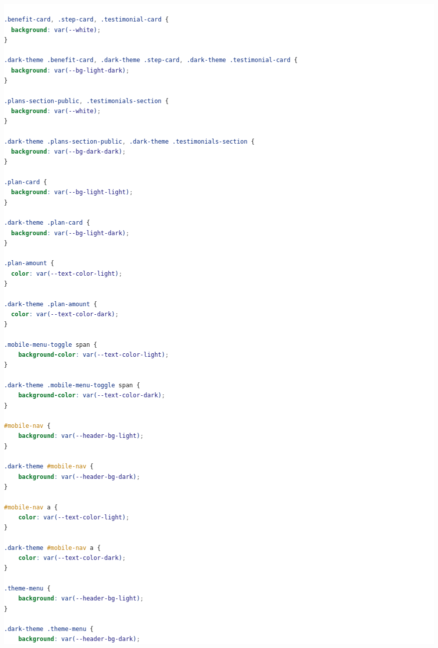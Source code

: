 ```css

.benefit-card, .step-card, .testimonial-card {
  background: var(--white);
}

.dark-theme .benefit-card, .dark-theme .step-card, .dark-theme .testimonial-card {
  background: var(--bg-light-dark);
}

.plans-section-public, .testimonials-section {
  background: var(--white);
}

.dark-theme .plans-section-public, .dark-theme .testimonials-section {
  background: var(--bg-dark-dark);
}

.plan-card {
  background: var(--bg-light-light);
}

.dark-theme .plan-card {
  background: var(--bg-light-dark);
}

.plan-amount {
  color: var(--text-color-light);
}

.dark-theme .plan-amount {
  color: var(--text-color-dark);
}

.mobile-menu-toggle span {
    background-color: var(--text-color-light);
}

.dark-theme .mobile-menu-toggle span {
    background-color: var(--text-color-dark);
}

#mobile-nav {
    background: var(--header-bg-light);
}

.dark-theme #mobile-nav {
    background: var(--header-bg-dark);
}

#mobile-nav a {
    color: var(--text-color-light);
}

.dark-theme #mobile-nav a {
    color: var(--text-color-dark);
}

.theme-menu {
    background: var(--header-bg-light);
}

.dark-theme .theme-menu {
    background: var(--header-bg-dark);
```